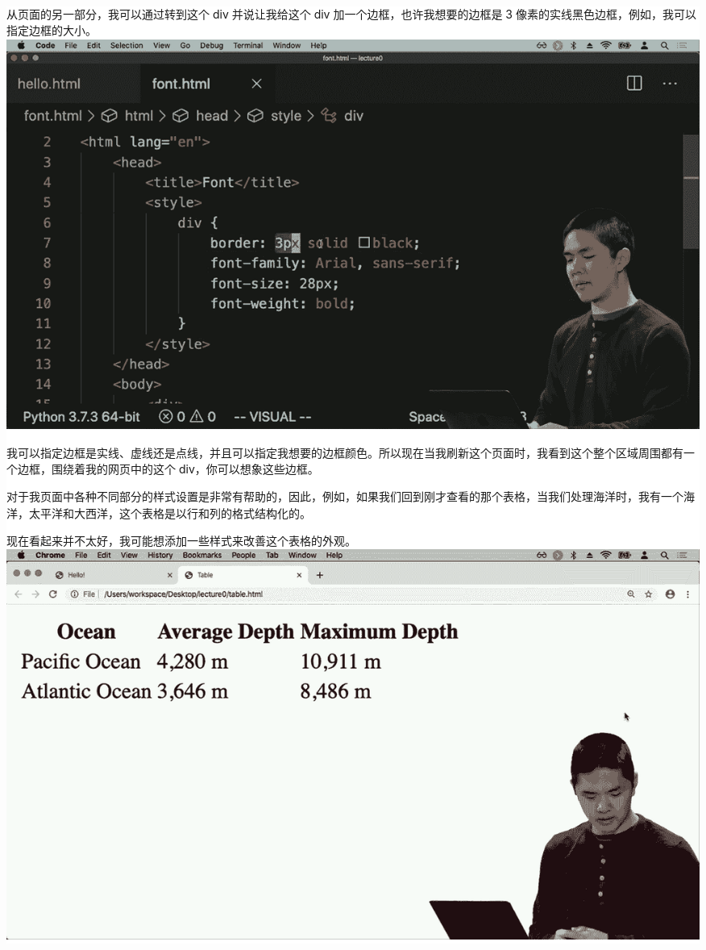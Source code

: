 从页面的另一部分，我可以通过转到这个 div 并说让我给这个 div 加一个边框，也许我想要的边框是 3 像素的实线黑色边框，例如，我可以指定边框的大小。![](img/5b25f9189e795f9881b6a35947d0e23f_83.png)

我可以指定边框是实线、虚线还是点线，并且可以指定我想要的边框颜色。所以现在当我刷新这个页面时，我看到这个整个区域周围都有一个边框，围绕着我的网页中的这个 div，你可以想象这些边框。

对于我页面中各种不同部分的样式设置是非常有帮助的，因此，例如，如果我们回到刚才查看的那个表格，当我们处理海洋时，我有一个海洋，太平洋和大西洋，这个表格是以行和列的格式结构化的。

现在看起来并不太好，我可能想添加一些样式来改善这个表格的外观。![](img/5b25f9189e795f9881b6a35947d0e23f_85.png)
